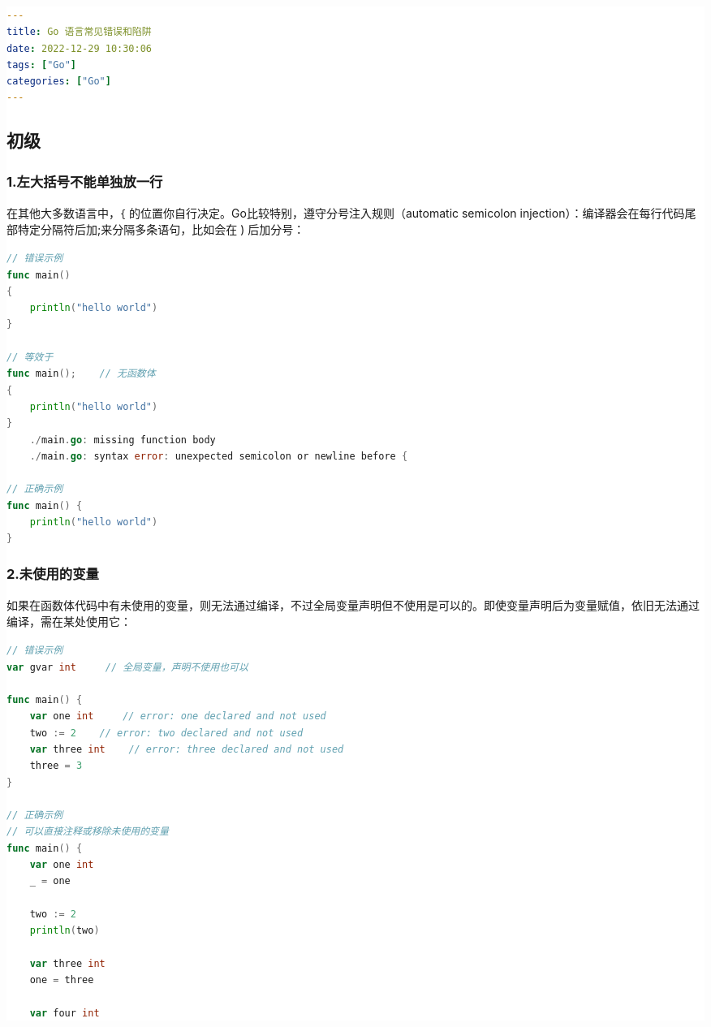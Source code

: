 ```yaml
---
title: Go 语言常见错误和陷阱
date: 2022-12-29 10:30:06
tags: ["Go"]
categories: ["Go"]
---
```


## 初级

### 1.左大括号不能单独放一行

在其他大多数语言中，`{` 的位置你自行决定。Go比较特别，遵守分号注入规则（automatic semicolon injection）：编译器会在每行代码尾部特定分隔符后加;来分隔多条语句，比如会在 ) 后加分号：

```go
// 错误示例
func main()                    
{
    println("hello world")
}

// 等效于
func main();    // 无函数体                    
{
    println("hello world")
}
    ./main.go: missing function body
    ./main.go: syntax error: unexpected semicolon or newline before {

// 正确示例
func main() {
    println("hello world")
}
```

### 2.未使用的变量

如果在函数体代码中有未使用的变量，则无法通过编译，不过全局变量声明但不使用是可以的。即使变量声明后为变量赋值，依旧无法通过编译，需在某处使用它：

```go
// 错误示例
var gvar int     // 全局变量，声明不使用也可以

func main() {
    var one int     // error: one declared and not used
    two := 2    // error: two declared and not used
    var three int    // error: three declared and not used
    three = 3        
}

// 正确示例
// 可以直接注释或移除未使用的变量
func main() {
    var one int
    _ = one

    two := 2
    println(two)

    var three int
    one = three

    var four int
```